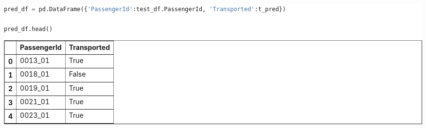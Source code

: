 
```python
pred_df = pd.DataFrame({'PassengerId':test_df.PassengerId, 'Transported':t_pred})

pred_df.head()
```




<div>
<style scoped>
    .dataframe tbody tr th:only-of-type {
        vertical-align: middle;
    }

    .dataframe tbody tr th {
        vertical-align: top;
    }

    .dataframe thead th {
        text-align: right;
    }
</style>
<table border="1" class="dataframe">
  <thead>
    <tr style="text-align: right;">
      <th></th>
      <th>PassengerId</th>
      <th>Transported</th>
    </tr>
  </thead>
  <tbody>
    <tr>
      <th>0</th>
      <td>0013_01</td>
      <td>True</td>
    </tr>
    <tr>
      <th>1</th>
      <td>0018_01</td>
      <td>False</td>
    </tr>
    <tr>
      <th>2</th>
      <td>0019_01</td>
      <td>True</td>
    </tr>
    <tr>
      <th>3</th>
      <td>0021_01</td>
      <td>True</td>
    </tr>
    <tr>
      <th>4</th>
      <td>0023_01</td>
      <td>True</td>
    </tr>
  </tbody>
</table>
</div>
